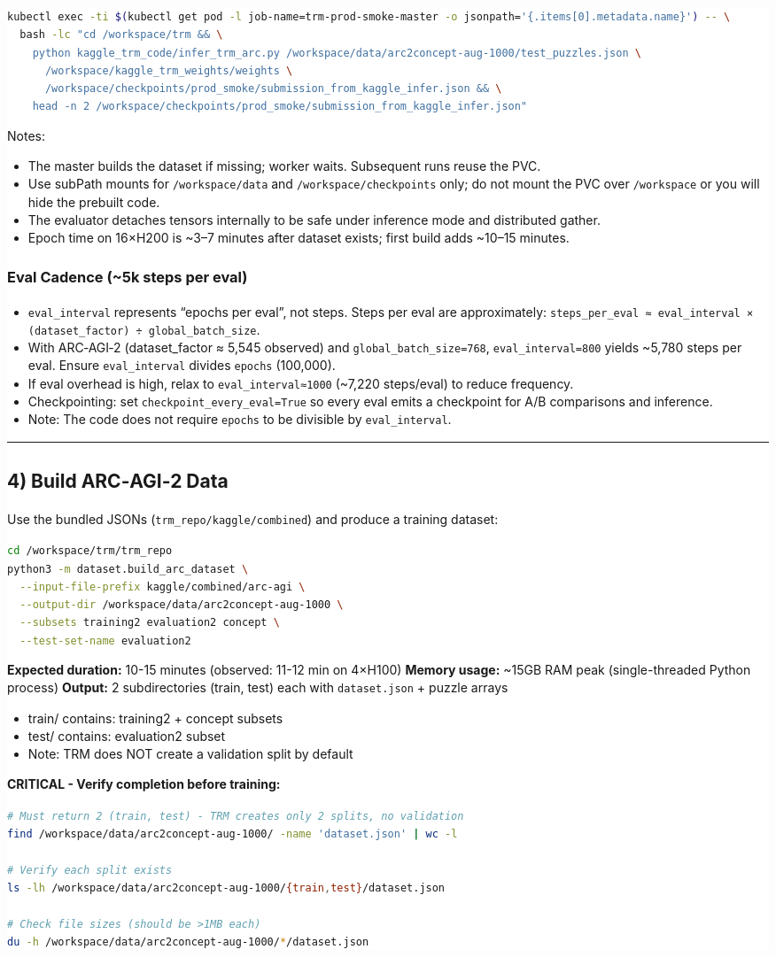 ```bash
kubectl exec -ti $(kubectl get pod -l job-name=trm-prod-smoke-master -o jsonpath='{.items[0].metadata.name}') -- \
  bash -lc "cd /workspace/trm && \
    python kaggle_trm_code/infer_trm_arc.py /workspace/data/arc2concept-aug-1000/test_puzzles.json \
      /workspace/kaggle_trm_weights/weights \
      /workspace/checkpoints/prod_smoke/submission_from_kaggle_infer.json && \
    head -n 2 /workspace/checkpoints/prod_smoke/submission_from_kaggle_infer.json"
```

Notes:
- The master builds the dataset if missing; worker waits. Subsequent runs reuse the PVC.
- Use subPath mounts for `/workspace/data` and `/workspace/checkpoints` only; do not mount the PVC over `/workspace` or you will hide the prebuilt code.
- The evaluator detaches tensors internally to be safe under inference mode and distributed gather.
- Epoch time on 16×H200 is ~3–7 minutes after dataset exists; first build adds ~10–15 minutes.

### Eval Cadence (~5k steps per eval)

- `eval_interval` represents “epochs per eval”, not steps. Steps per eval are approximately:
  `steps_per_eval ≈ eval_interval × (dataset_factor) ÷ global_batch_size`.
- With ARC‑AGI‑2 (dataset_factor ≈ 5,545 observed) and `global_batch_size=768`, `eval_interval=800` yields ~5,780 steps per eval. Ensure `eval_interval` divides `epochs` (100,000).
- If eval overhead is high, relax to `eval_interval≈1000` (~7,220 steps/eval) to reduce frequency.
- Checkpointing: set `checkpoint_every_eval=True` so every eval emits a checkpoint for A/B comparisons and inference.
- Note: The code does not require `epochs` to be divisible by `eval_interval`.

---

## 4) Build ARC‑AGI‑2 Data

Use the bundled JSONs (`trm_repo/kaggle/combined`) and produce a training dataset:

```bash
cd /workspace/trm/trm_repo
python3 -m dataset.build_arc_dataset \
  --input-file-prefix kaggle/combined/arc-agi \
  --output-dir /workspace/data/arc2concept-aug-1000 \
  --subsets training2 evaluation2 concept \
  --test-set-name evaluation2
```

**Expected duration:** 10-15 minutes (observed: 11-12 min on 4×H100)
**Memory usage:** ~15GB RAM peak (single-threaded Python process)
**Output:** 2 subdirectories (train, test) each with `dataset.json` + puzzle arrays
  - train/ contains: training2 + concept subsets
  - test/ contains: evaluation2 subset
  - Note: TRM does NOT create a validation split by default

**CRITICAL - Verify completion before training:**
```bash
# Must return 2 (train, test) - TRM creates only 2 splits, no validation
find /workspace/data/arc2concept-aug-1000/ -name 'dataset.json' | wc -l

# Verify each split exists
ls -lh /workspace/data/arc2concept-aug-1000/{train,test}/dataset.json

# Check file sizes (should be >1MB each)
du -h /workspace/data/arc2concept-aug-1000/*/dataset.json
```
